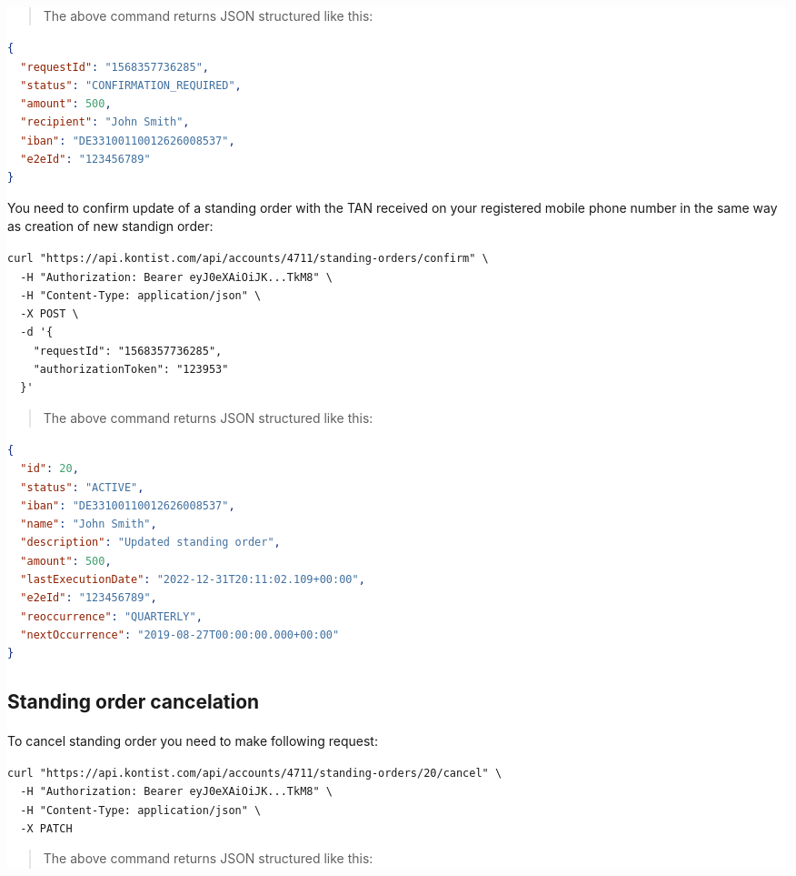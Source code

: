 > The above command returns JSON structured like this:

```json
{
  "requestId": "1568357736285",
  "status": "CONFIRMATION_REQUIRED",
  "amount": 500,
  "recipient": "John Smith",
  "iban": "DE33100110012626008537",
  "e2eId": "123456789"
}
```

You need to confirm update of a standing order with the TAN received on your registered mobile phone number in the same way as creation of new standign order:

```shell
curl "https://api.kontist.com/api/accounts/4711/standing-orders/confirm" \
  -H "Authorization: Bearer eyJ0eXAiOiJK...TkM8" \
  -H "Content-Type: application/json" \
  -X POST \
  -d '{
    "requestId": "1568357736285",
    "authorizationToken": "123953"
  }'
```

> The above command returns JSON structured like this:

```json
{
  "id": 20,
  "status": "ACTIVE",
  "iban": "DE33100110012626008537",
  "name": "John Smith",
  "description": "Updated standing order",
  "amount": 500,
  "lastExecutionDate": "2022-12-31T20:11:02.109+00:00",
  "e2eId": "123456789",
  "reoccurrence": "QUARTERLY",
  "nextOccurrence": "2019-08-27T00:00:00.000+00:00"
}
```

## Standing order cancelation

To cancel standing order you need to make following request:

```shell
curl "https://api.kontist.com/api/accounts/4711/standing-orders/20/cancel" \
  -H "Authorization: Bearer eyJ0eXAiOiJK...TkM8" \
  -H "Content-Type: application/json" \
  -X PATCH
```

> The above command returns JSON structured like this:
